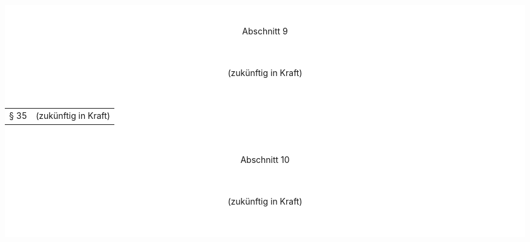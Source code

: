 <div class="jurAbsatz">

 

</div>

<div class="S0" style="text-align:center;">

Abschnitt 9

</div>

<div class="jurAbsatz">

 

</div>

<div class="S0" style="text-align:center;">

(zukünftig in Kraft)

</div>

<div class="jurAbsatz">

 

</div>

|      |                      |
| :--- | -------------------- |
| § 35 | (zukünftig in Kraft) |

<div class="jurAbsatz">

 

</div>

<div class="S0" style="text-align:center;">

Abschnitt 10

</div>

<div class="jurAbsatz">

 

</div>

<div class="S0" style="text-align:center;">

(zukünftig in Kraft)

</div>

<div class="jurAbsatz">

 

</div>

<table width="100%" style="border: none;">

<colgroup>
